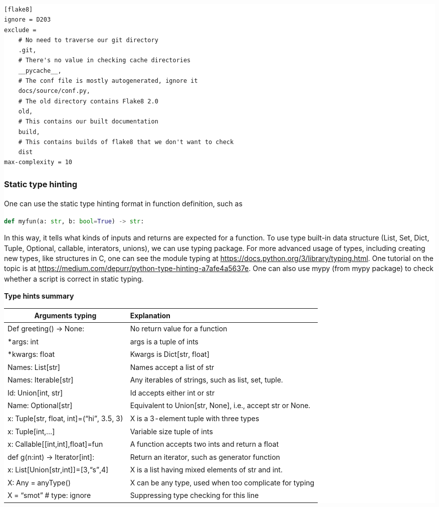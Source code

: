 ``` config
[flake8]
ignore = D203
exclude =
    # No need to traverse our git directory
    .git,
    # There's no value in checking cache directories
    __pycache__,
    # The conf file is mostly autogenerated, ignore it
    docs/source/conf.py,
    # The old directory contains Flake8 2.0
    old,
    # This contains our built documentation
    build,
    # This contains builds of flake8 that we don't want to check
    dist
max-complexity = 10
```

### Static type hinting

One can use the static type hinting format in function definition, such
as

``` python
def myfun(a: str, b: bool=True) -> str:
```

In this way, it tells what kinds of inputs and returns are expected for
a function. To use type built-in data structure (List, Set, Dict, Tuple,
Optional, callable, interators, unions), we can use typing package. For
more advanced usage of types, including creating new types, like
structures in C, one can see the module typing at
<https://docs.python.org/3/library/typing.html>. One tutorial on the
topic is at
<https://medium.com/depurr/python-type-hinting-a7afe4a5637e>. One can
also use mypy (from mypy package) to check whether a script is correct
in static typing.

**Type hints summary**

| Arguments typing                           | Explanation                                                                                                  |
|--------------------------------------------|:-------------------------------------------------------------------------------------------------------------|
| Def greeting() -&gt; None:                 | No return value for a function                                                                               |
| \*args: int                                | args is a tuple of ints                                                                                      |
| \*kwargs: float                            | Kwargs is Dict\[str, float\]                                                                                 |
| Names: List\[str\]                         | Names accept a list of str                                                                                   |
| Names: Iterable\[str\]                     | Any iterables of strings, such as list, set, tuple.                                                          |
| Id: Union\[int, str\]                      | Id accepts either int or str                                                                                 |
| Name: Optional\[str\]                      | Equivalent to Union\[str, None\], i.e., accept str or None.                                                  |
| x: Tuple\[str, float, int\]=(“hi”, 3.5, 3) | X is a 3-element tuple with three types                                                                      |
| x: Tuple\[int,…\]                          | Variable size tuple of ints                                                                                  |
| x: Callable\[\[int,int\],float\]=fun       | A function accepts two ints and return a float                                                               |
| def g(n:int) -&gt; Iterator\[int\]:        | Return an iterator, such as generator function                                                               |
| x: List\[Union\[str,int\]\]=\[3,“s”,4\]    | X is a list having mixed elements of str and int.                                                            |
| X: Any = anyType()                         | X can be any type, used when too complicate for typing                                                       |
| X = “smot” \# type: ignore                 | Suppressing type checking for this line                                                                      |